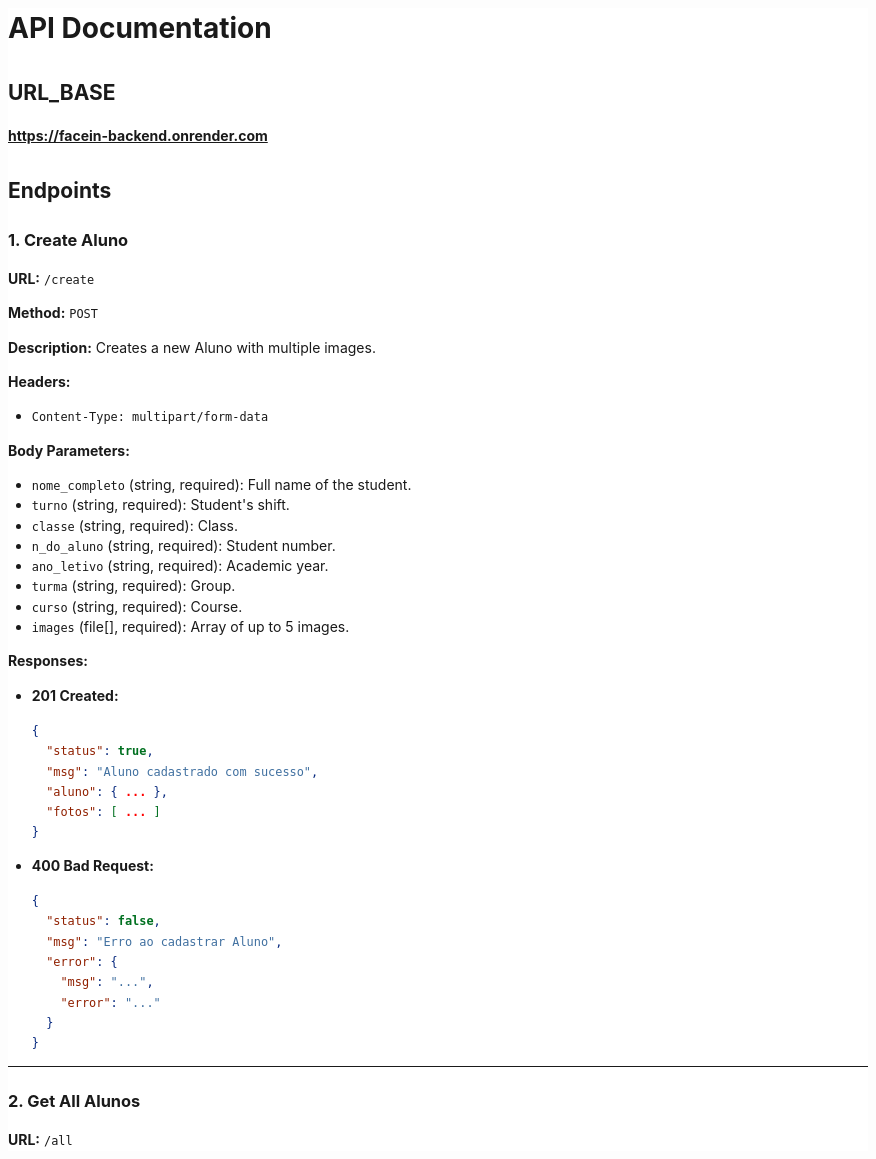 # API Documentation

## URL_BASE
**https://facein-backend.onrender.com**
## Endpoints

### 1. Create Aluno
**URL:** `/create`

**Method:** `POST`

**Description:** Creates a new Aluno with multiple images.

**Headers:**
- `Content-Type: multipart/form-data`

**Body Parameters:**
- `nome_completo` (string, required): Full name of the student.
- `turno` (string, required): Student's shift.
- `classe` (string, required): Class.
- `n_do_aluno` (string, required): Student number.
- `ano_letivo` (string, required): Academic year.
- `turma` (string, required): Group.
- `curso` (string, required): Course.
- `images` (file[], required): Array of up to 5 images.

**Responses:**
- **201 Created:**
  ```json
  {
    "status": true,
    "msg": "Aluno cadastrado com sucesso",
    "aluno": { ... },
    "fotos": [ ... ]
  }
  ```
- **400 Bad Request:**
  ```json
  {
    "status": false,
    "msg": "Erro ao cadastrar Aluno",
    "error": {
      "msg": "...",
      "error": "..."
    }
  }
  ```

---

### 2. Get All Alunos
**URL:** `/all`
